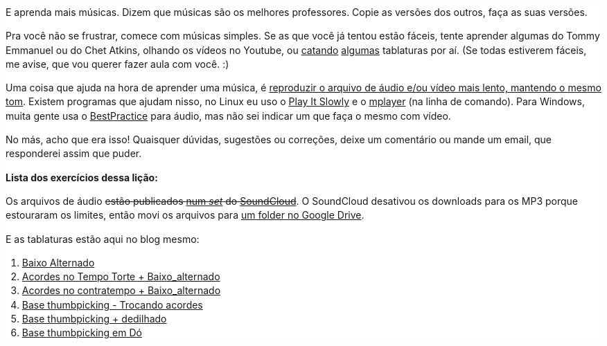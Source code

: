 </div>

E aprenda mais músicas. Dizem que músicas são os melhores professores.
Copie as versões dos outros, faça as suas versões.

Pra você não se frustrar, comece com músicas simples. Se as que você já
tentou estão fáceis, tente aprender algumas do Tommy Emmanuel ou do Chet
Atkins, olhando os vídeos no Youtube, ou
[catando](http://tommyemmanuel.wordpress.com/gitar-tabok/ "blog compartilhando tablaturas do Tommy")
[algumas](http://tommyemmanuel.wordpress.com/chet-atkins/ "blog compartilhando tablaturas do Chet")
tablaturas por aí. (Se todas estiverem fáceis, me avise, que vou querer
fazer aula com você. :)

Uma coisa que ajuda na hora de aprender uma música, é [reproduzir o
arquivo de áudio e/ou vídeo mais lento, mantendo o mesmo
tom](http://eljunior.wordpress.com/2011/07/28/tocar-video-ou-musica-em-outra-velocidade-mantendo-o-tom/ "como tocar vídeo ou música em outra velocidade, mantendo o tom").
Existem programas que ajudam nisso, no Linux eu uso o [Play It
Slowly](http://29a.ch/playitslowly/ "Play It Slowly") e o
[mplayer](http://www.mplayerhq.hu/ "site do mplayer") (na linha de
comando). Para Windows, muita gente usa o
[BestPractice](http://bestpractice.sourceforge.net/ "página do BestPractice")
para áudio, mas não sei indicar um que faça o mesmo com vídeo.

No más, acho que era isso! Quaisquer dúvidas, sugestões ou correções,
deixe um comentário ou mande um email, que responderei assim que puder.

**Lista dos exercícios dessa lição:**

Os arquivos de áudio ~~estão publicados [num
*set*](http://soundcloud.com/eliasdorneles/sets/aprendendo-thumbpicking-1 "Aprendendo Thumbpicking - Soundcloud - eliasdorneles")
do [SoundCloud](http://soundcloud.com/ "SoundCloud - Share Your Sounds")~~.
O SoundCloud desativou os downloads para os MP3 porque estouraram os
limites, então movi os arquivos para [um folder no Google
Drive](https://googledrive.com/host/0B5Aeqmaq5y1MSTVNOXUtb0t0WnM/ "Folder no Google Drive com todos os MP3").

E as tablaturas estão aqui no blog mesmo:

1.  [Baixo
    Alternado](http://eljunior.files.wordpress.com/2011/12/01-baixo_alternado.pdf)
2.  [Acordes no Tempo Torte +
    Baixo\_alternado](http://eljunior.files.wordpress.com/2011/12/02-acordes_no_tempo_forte_com_baixo_alternado.pdf)
3.  [Acordes no contratempo +
    Baixo\_alternado](http://eljunior.files.wordpress.com/2011/12/03-acordes_no_contratempo_com_baixo_alternado.pdf)
4.  [Base thumbpicking - Trocando
    acordes](http://eljunior.files.wordpress.com/2011/12/04-base-thumbpicking.pdf)
5.  [Base thumbpicking +
    dedilhado](http://eljunior.files.wordpress.com/2011/12/05-base_com_dedilhado-thumbpicking.pdf)
6.  [Base thumbpicking em
    Dó](http://eljunior.files.wordpress.com/2011/12/06-outra_base_com_dedilhado-thumbpicking.pdf)

